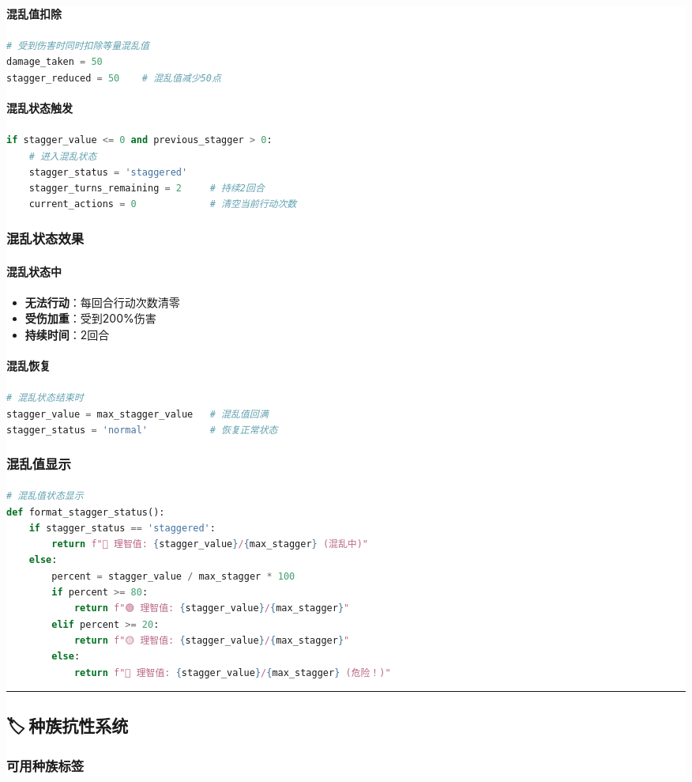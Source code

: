 #### 混乱值扣除
```python
# 受到伤害时同时扣除等量混乱值
damage_taken = 50
stagger_reduced = 50    # 混乱值减少50点
```

#### 混乱状态触发
```python
if stagger_value <= 0 and previous_stagger > 0:
    # 进入混乱状态
    stagger_status = 'staggered'
    stagger_turns_remaining = 2     # 持续2回合
    current_actions = 0             # 清空当前行动次数
```

### 混乱状态效果

#### 混乱状态中
- **无法行动**：每回合行动次数清零
- **受伤加重**：受到200%伤害
- **持续时间**：2回合

#### 混乱恢复
```python
# 混乱状态结束时
stagger_value = max_stagger_value   # 混乱值回满
stagger_status = 'normal'           # 恢复正常状态
```

### 混乱值显示

```python
# 混乱值状态显示
def format_stagger_status():
    if stagger_status == 'staggered':
        return f"🧠 理智值: {stagger_value}/{max_stagger} (混乱中)"
    else:
        percent = stagger_value / max_stagger * 100
        if percent >= 80:
            return f"🟢 理智值: {stagger_value}/{max_stagger}"
        elif percent >= 20:
            return f"🟡 理智值: {stagger_value}/{max_stagger}"
        else:
            return f"🔴 理智值: {stagger_value}/{max_stagger} (危险！)"
```

---

## 🏷️ 种族抗性系统

### 可用种族标签
